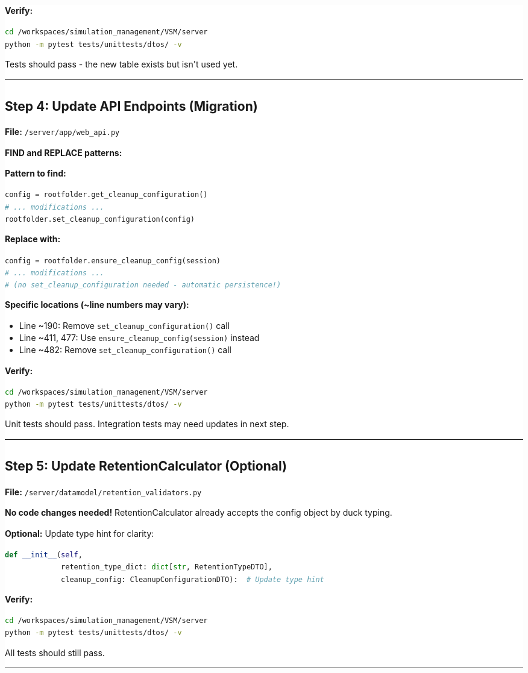 **Verify:**
```bash
cd /workspaces/simulation_management/VSM/server
python -m pytest tests/unittests/dtos/ -v
```
Tests should pass - the new table exists but isn't used yet.

---

## Step 4: Update API Endpoints (Migration)

**File:** `/server/app/web_api.py`

**FIND and REPLACE patterns:**

**Pattern to find:**
```python
config = rootfolder.get_cleanup_configuration()
# ... modifications ...
rootfolder.set_cleanup_configuration(config)
```

**Replace with:**
```python
config = rootfolder.ensure_cleanup_config(session)
# ... modifications ...
# (no set_cleanup_configuration needed - automatic persistence!)
```

**Specific locations (~line numbers may vary):**
- Line ~190: Remove `set_cleanup_configuration()` call
- Line ~411, 477: Use `ensure_cleanup_config(session)` instead
- Line ~482: Remove `set_cleanup_configuration()` call

**Verify:**
```bash
cd /workspaces/simulation_management/VSM/server
python -m pytest tests/unittests/dtos/ -v
```
Unit tests should pass. Integration tests may need updates in next step.

---

## Step 5: Update RetentionCalculator (Optional)

**File:** `/server/datamodel/retention_validators.py`

**No code changes needed!** RetentionCalculator already accepts the config object by duck typing.

**Optional:** Update type hint for clarity:
```python
def __init__(self, 
             retention_type_dict: dict[str, RetentionTypeDTO], 
             cleanup_config: CleanupConfigurationDTO):  # Update type hint
```

**Verify:**
```bash
cd /workspaces/simulation_management/VSM/server
python -m pytest tests/unittests/dtos/ -v
```
All tests should still pass.

---